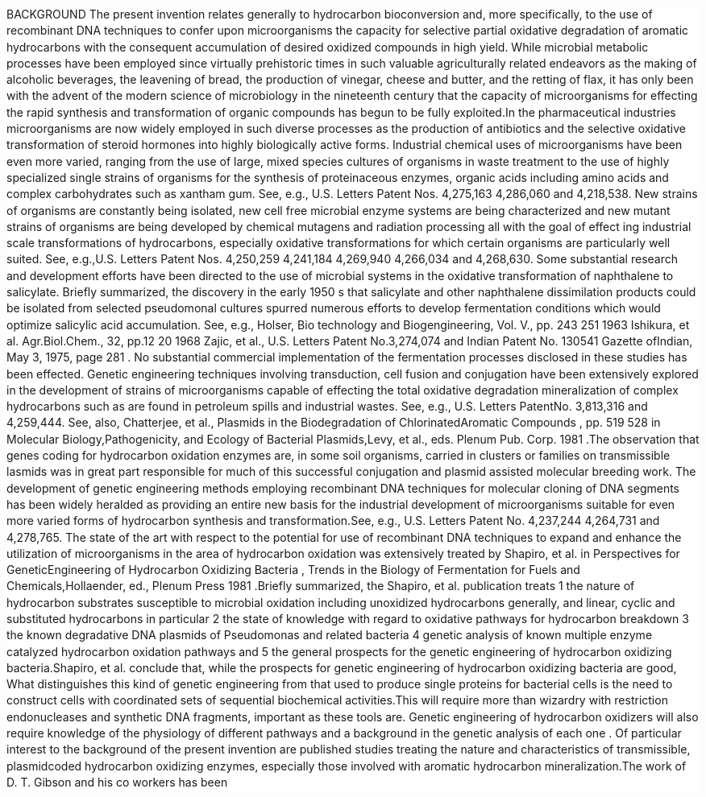 BACKGROUND The present invention relates generally to hydrocarbon bioconversion and, more specifically, to the use of recombinant DNA techniques to confer upon microorganisms the capacity for selective partial oxidative degradation of aromatic hydrocarbons with the consequent accumulation of desired oxidized compounds in high yield. While microbial metabolic processes have been employed since virtually prehistoric times in such valuable agriculturally related endeavors as the making of alcoholic beverages, the leavening of bread, the production of vinegar, cheese and butter, and the retting of flax, it has only been with the advent of the modern science of microbiology in the nineteenth century that the capacity of microorganisms for effecting the rapid synthesis and transformation of organic compounds has begun to be fully exploited.In the pharmaceutical industries microorganisms are now widely employed in such diverse processes as the production of antibiotics and the selective oxidative transformation of steroid hormones into highly biologically active forms. Industrial chemical uses of microorganisms have been even more varied, ranging from the use of large, mixed species cultures of organisms in waste treatment to the use of highly specialized single strains of organisms for the synthesis of proteinaceous enzymes, organic acids including amino acids and complex carbohydrates such as xantham gum. See, e.g., U.S. Letters Patent Nos. 4,275,163 4,286,060 and 4,218,538. New strains of organisms are constantly being isolated, new cell free microbial enzyme systems are being characterized and new mutant strains of organisms are being developed by chemical mutagens and radiation processing all with the goal of effect ing industrial scale transformations of hydrocarbons, especially oxidative transformations for which certain organisms are particularly well suited. See, e.g.,U.S. Letters Patent Nos. 4,250,259 4,241,184 4,269,940 4,266,034 and 4,268,630. Some substantial research and development efforts have been directed to the use of microbial systems in the oxidative transformation of naphthalene to salicylate. Briefly summarized, the discovery in the early 1950 s that salicylate and other naphthalene dissimilation products could be isolated from selected pseudomonal cultures spurred numerous efforts to develop fermentation conditions which would optimize salicylic acid accumulation. See, e.g., Holser, Bio technology and Biogengineering, Vol. V., pp. 243 251 1963 Ishikura, et al. Agr.Biol.Chem., 32, pp.12 20 1968 Zajic, et al., U.S. Letters Patent No.3,274,074 and Indian Patent No. 130541 Gazette ofIndian, May 3, 1975, page 281 . No substantial commercial implementation of the fermentation processes disclosed in these studies has been effected. Genetic engineering techniques involving transduction, cell fusion and conjugation have been extensively explored in the development of strains of microorganisms capable of effecting the total oxidative degradation mineralization of complex hydrocarbons such as are found in petroleum spills and industrial wastes. See, e.g., U.S. Letters PatentNo. 3,813,316 and 4,259,444. See, also, Chatterjee, et al., Plasmids in the Biodegradation of ChlorinatedAromatic Compounds , pp. 519 528 in Molecular Biology,Pathogenicity, and Ecology of Bacterial Plasmids,Levy, et al., eds. Plenum Pub. Corp. 1981 .The observation that genes coding for hydrocarbon oxidation enzymes are, in some soil organisms, carried in clusters or families on transmissible lasmids was in great part responsible for much of this successful conjugation and plasmid assisted molecular breeding work. The development of genetic engineering methods employing recombinant DNA techniques for molecular cloning of DNA segments has been widely heralded as providing an entire new basis for the industrial development of microorganisms suitable for even more varied forms of hydrocarbon synthesis and transformation.See, e.g., U.S. Letters Patent No. 4,237,244 4,264,731 and 4,278,765. The state of the art with respect to the potential for use of recombinant DNA techniques to expand and enhance the utilization of microorganisms in the area of hydrocarbon oxidation was extensively treated by Shapiro, et al. in Perspectives for GeneticEngineering of Hydrocarbon Oxidizing Bacteria , Trends in the Biology of Fermentation for Fuels and Chemicals,Hollaender, ed., Plenum Press 1981 .Briefly summarized, the Shapiro, et al. publication treats 1 the nature of hydrocarbon substrates susceptible to microbial oxidation including unoxidized hydrocarbons generally, and linear, cyclic and substituted hydrocarbons in particular 2 the state of knowledge with regard to oxidative pathways for hydrocarbon breakdown 3 the known degradative DNA plasmids of Pseudomonas and related bacteria 4 genetic analysis of known multiple enzyme catalyzed hydrocarbon oxidation pathways and 5 the general prospects for the genetic engineering of hydrocarbon oxidizing bacteria.Shapiro, et al. conclude that, while the prospects for genetic engineering of hydrocarbon oxidizing bacteria are good, What distinguishes this kind of genetic engineering from that used to produce single proteins for bacterial cells is the need to construct cells with coordinated sets of sequential biochemical activities.This will require more than wizardry with restriction endonucleases and synthetic DNA fragments, important as these tools are. Genetic engineering of hydrocarbon oxidizers will also require knowledge of the physiology of different pathways and a background in the genetic analysis of each one . Of particular interest to the background of the present invention are published studies treating the nature and characteristics of transmissible, plasmidcoded hydrocarbon oxidizing enzymes, especially those involved with aromatic hydrocarbon mineralization.The work of D. T. Gibson and his co workers has been